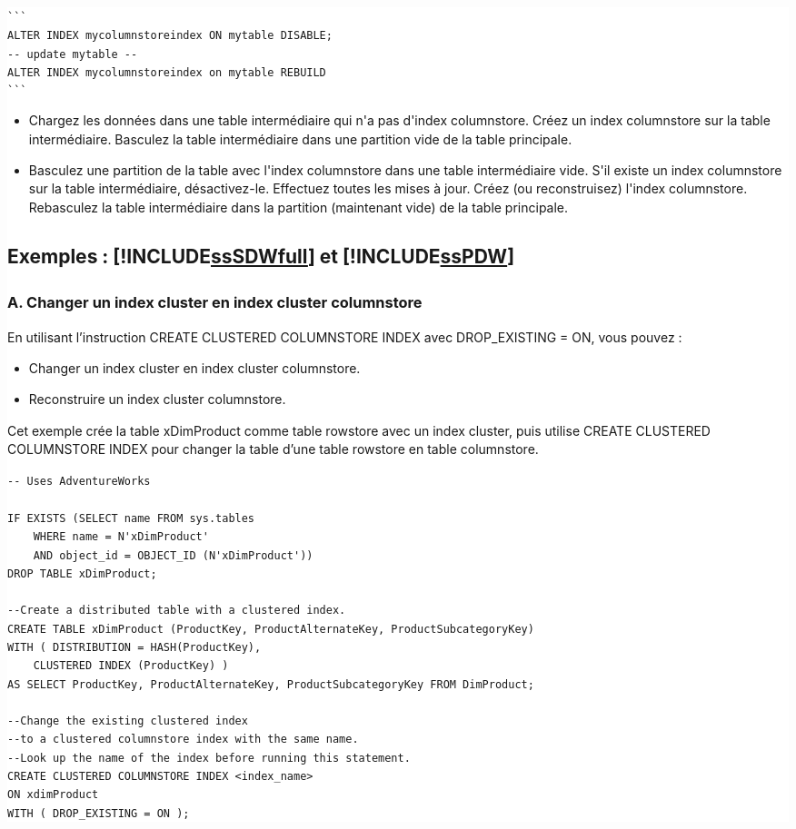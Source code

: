     ```  
    ALTER INDEX mycolumnstoreindex ON mytable DISABLE;  
    -- update mytable --  
    ALTER INDEX mycolumnstoreindex on mytable REBUILD  
    ```  
  
-   Chargez les données dans une table intermédiaire qui n'a pas d'index columnstore. Créez un index columnstore sur la table intermédiaire. Basculez la table intermédiaire dans une partition vide de la table principale.  
  
-   Basculez une partition de la table avec l'index columnstore dans une table intermédiaire vide. S'il existe un index columnstore sur la table intermédiaire, désactivez-le. Effectuez toutes les mises à jour. Créez (ou reconstruisez) l'index columnstore. Rebasculez la table intermédiaire dans la partition (maintenant vide) de la table principale.  
  
## <a name="examples-includesssdwfullincludessssdwfull-mdmd-and-includesspdwincludessspdw-mdmd"></a>Exemples : [!INCLUDE[ssSDWfull](../../includes/sssdwfull-md.md)] et [!INCLUDE[ssPDW](../../includes/sspdw-md.md)]  
  
### <a name="a-change-a-clustered-index-to-a-clustered-columnstore-index"></a>A. Changer un index cluster en index cluster columnstore  
 En utilisant l’instruction CREATE CLUSTERED COLUMNSTORE INDEX avec DROP_EXISTING = ON, vous pouvez :  
  
-   Changer un index cluster en index cluster columnstore.  
  
-   Reconstruire un index cluster columnstore.  
  
 Cet exemple crée la table xDimProduct comme table rowstore avec un index cluster, puis utilise CREATE CLUSTERED COLUMNSTORE INDEX pour changer la table d’une table rowstore en table columnstore.  
  
```  
-- Uses AdventureWorks  
  
IF EXISTS (SELECT name FROM sys.tables  
    WHERE name = N'xDimProduct'  
    AND object_id = OBJECT_ID (N'xDimProduct'))  
DROP TABLE xDimProduct;  
  
--Create a distributed table with a clustered index.  
CREATE TABLE xDimProduct (ProductKey, ProductAlternateKey, ProductSubcategoryKey)  
WITH ( DISTRIBUTION = HASH(ProductKey),  
    CLUSTERED INDEX (ProductKey) )  
AS SELECT ProductKey, ProductAlternateKey, ProductSubcategoryKey FROM DimProduct;  
  
--Change the existing clustered index   
--to a clustered columnstore index with the same name.  
--Look up the name of the index before running this statement.  
CREATE CLUSTERED COLUMNSTORE INDEX <index_name>   
ON xdimProduct   
WITH ( DROP_EXISTING = ON );  
```  
  